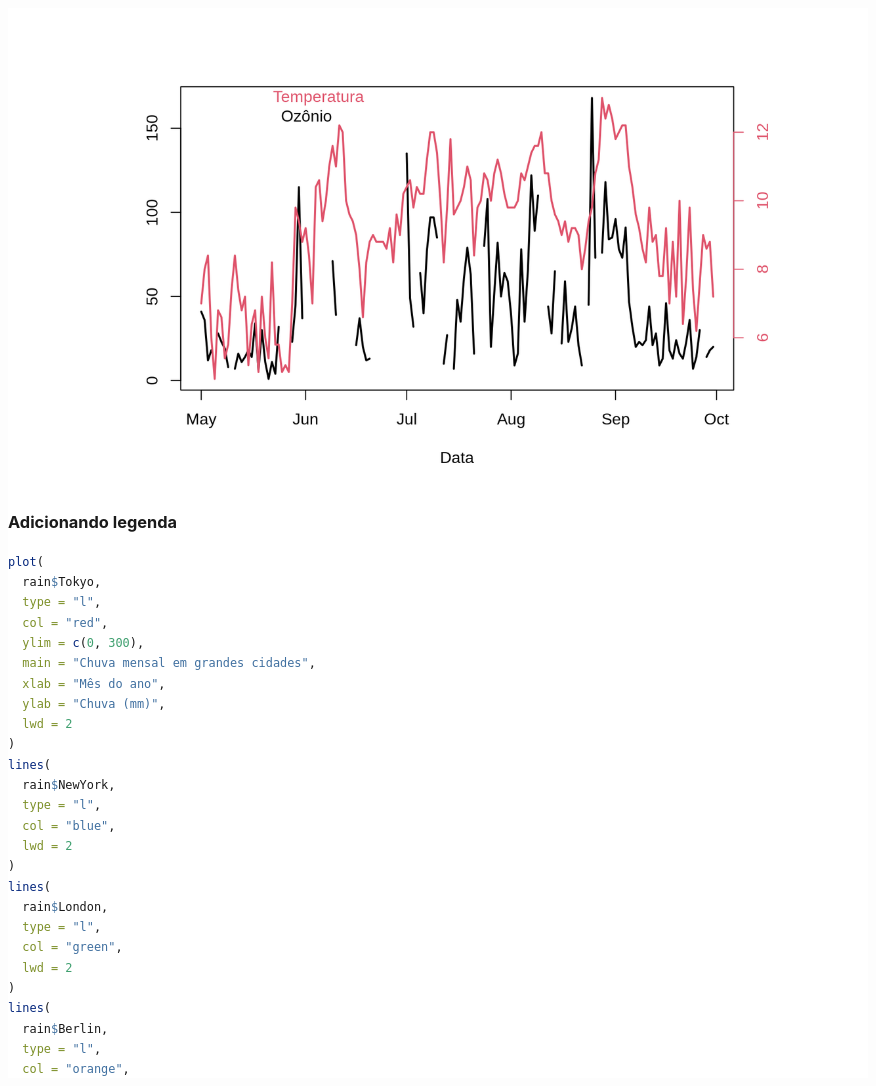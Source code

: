 <img src="images/unnamed-chunk-54-1.png" width="672" style="display: block; margin: auto;" />



### Adicionando legenda


```r
plot(
  rain$Tokyo,
  type = "l",
  col = "red",
  ylim = c(0, 300),
  main = "Chuva mensal em grandes cidades",
  xlab = "Mês do ano",
  ylab = "Chuva (mm)",
  lwd = 2
)
lines(
  rain$NewYork,
  type = "l",
  col = "blue",
  lwd = 2
)
lines(
  rain$London,
  type = "l",
  col = "green",
  lwd = 2
)
lines(
  rain$Berlin,
  type = "l",
  col = "orange",
```